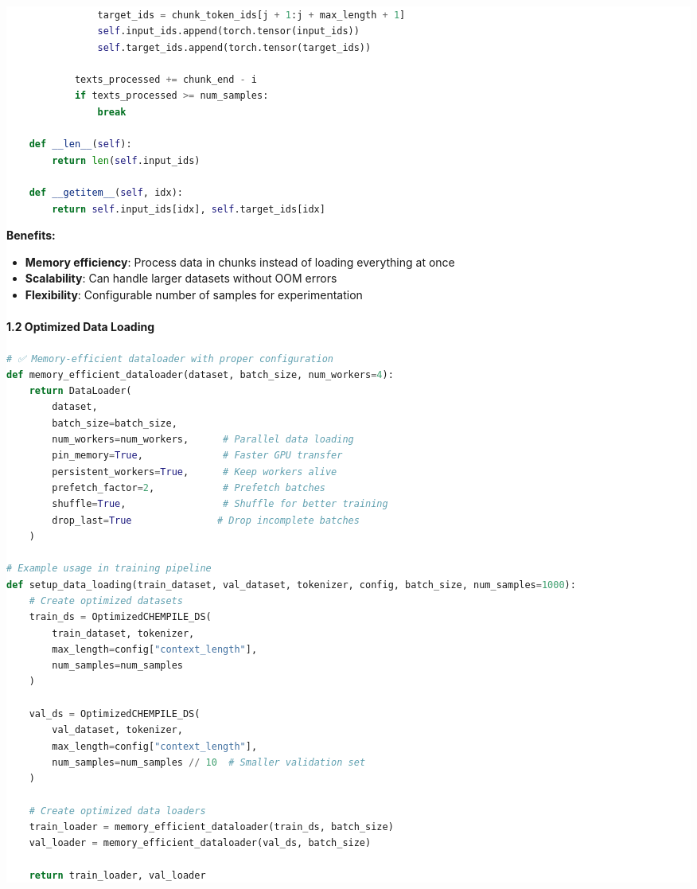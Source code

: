```python
                target_ids = chunk_token_ids[j + 1:j + max_length + 1]
                self.input_ids.append(torch.tensor(input_ids))
                self.target_ids.append(torch.tensor(target_ids))
            
            texts_processed += chunk_end - i
            if texts_processed >= num_samples:
                break

    def __len__(self):
        return len(self.input_ids)
    
    def __getitem__(self, idx):
        return self.input_ids[idx], self.target_ids[idx]
```

**Benefits:**
- **Memory efficiency**: Process data in chunks instead of loading everything at once
- **Scalability**: Can handle larger datasets without OOM errors
- **Flexibility**: Configurable number of samples for experimentation

#### 1.2 Optimized Data Loading
```python
# ✅ Memory-efficient dataloader with proper configuration
def memory_efficient_dataloader(dataset, batch_size, num_workers=4):
    return DataLoader(
        dataset,
        batch_size=batch_size,
        num_workers=num_workers,      # Parallel data loading
        pin_memory=True,              # Faster GPU transfer
        persistent_workers=True,      # Keep workers alive
        prefetch_factor=2,            # Prefetch batches
        shuffle=True,                 # Shuffle for better training
        drop_last=True               # Drop incomplete batches
    )

# Example usage in training pipeline
def setup_data_loading(train_dataset, val_dataset, tokenizer, config, batch_size, num_samples=1000):
    # Create optimized datasets
    train_ds = OptimizedCHEMPILE_DS(
        train_dataset, tokenizer, 
        max_length=config["context_length"],
        num_samples=num_samples
    )
    
    val_ds = OptimizedCHEMPILE_DS(
        val_dataset, tokenizer,
        max_length=config["context_length"],
        num_samples=num_samples // 10  # Smaller validation set
    )
    
    # Create optimized data loaders
    train_loader = memory_efficient_dataloader(train_ds, batch_size)
    val_loader = memory_efficient_dataloader(val_ds, batch_size)
    
    return train_loader, val_loader
```

